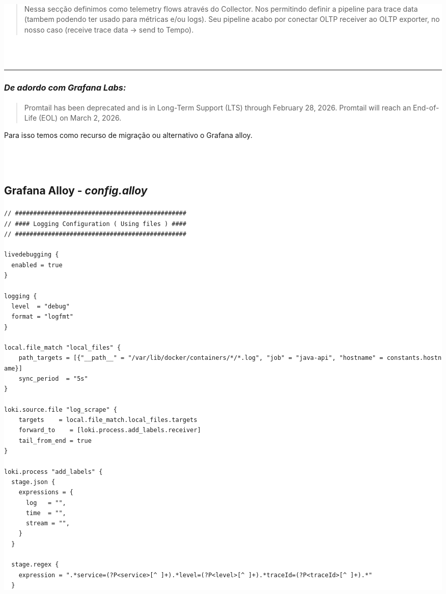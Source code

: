 > Nessa secção definimos como telemetry flows através do Collector.
> Nos permitindo definir a pipeline para trace data (tambem podendo ter usado para métricas e/ou logs).
> Seu pipeline acabo por conectar OLTP receiver ao OLTP exporter, no nosso caso (receive trace data → send to Tempo).

<br>

<br>


___


### _**De adordo com Grafana Labs:**_

> Promtail has been deprecated and is in Long-Term Support (LTS) through February 28, 2026. Promtail will reach an End-of-Life (EOL) on March 2, 2026.


Para isso temos como recurso de migração ou alternativo o Grafana alloy.

<br>

<br>


## Grafana Alloy - _**config.alloy**_

```alloy
// ###############################################
// #### Logging Configuration ( Using files ) ####
// ###############################################

livedebugging {
  enabled = true
}

logging {
  level  = "debug"
  format = "logfmt"
}

local.file_match "local_files" {
    path_targets = [{"__path__" = "/var/lib/docker/containers/*/*.log", "job" = "java-api", "hostname" = constants.hostname}]
    sync_period  = "5s"
}

loki.source.file "log_scrape" {
    targets    = local.file_match.local_files.targets
    forward_to    = [loki.process.add_labels.receiver]
    tail_from_end = true
}

loki.process "add_labels" {
  stage.json {
    expressions = {
      log   = "",
      time  = "",
      stream = "",
    }
  }

  stage.regex {
    expression = ".*service=(?P<service>[^ ]+).*level=(?P<level>[^ ]+).*traceId=(?P<traceId>[^ ]+).*"
  }
```